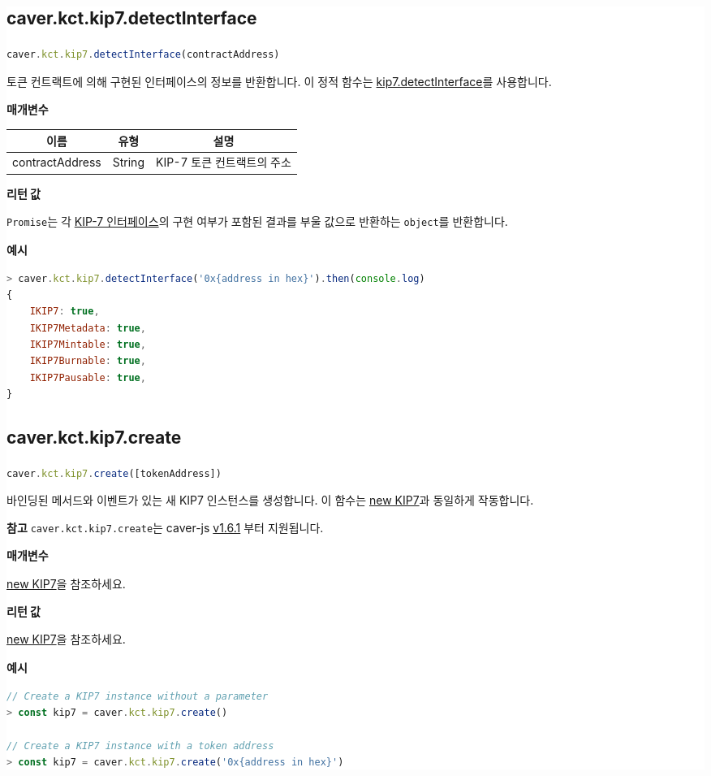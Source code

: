 ## caver.kct.kip7.detectInterface <a id="caver-kct-kip7-detectinterface"></a>

```javascript
caver.kct.kip7.detectInterface(contractAddress)
```

토큰 컨트랙트에 의해 구현된 인터페이스의 정보를 반환합니다. 이 정적 함수는 [kip7.detectInterface](#kip7-detectinterface)를 사용합니다.

**매개변수**

| 이름              | 유형     | 설명                |
| --------------- | ------ | ----------------- |
| contractAddress | String | KIP-7 토큰 컨트랙트의 주소 |

**리턴 값**

`Promise`는 각 [KIP-7 인터페이스](https://kips.klaytn.foundation/KIPs/kip-7#kip-13-identifiers)의 구현 여부가 포함된 결과를 부울 값으로 반환하는 `object`를 반환합니다.

**예시**

```javascript
> caver.kct.kip7.detectInterface('0x{address in hex}').then(console.log)
{
    IKIP7: true,
    IKIP7Metadata: true,
    IKIP7Mintable: true,
    IKIP7Burnable: true,
    IKIP7Pausable: true,
}
```

## caver.kct.kip7.create <a id="caver-kct-kip7-create"></a>

```javascript
caver.kct.kip7.create([tokenAddress])
```

바인딩된 메서드와 이벤트가 있는 새 KIP7 인스턴스를 생성합니다. 이 함수는 [new KIP7](#new-kip7)과 동일하게 작동합니다.

**참고** `caver.kct.kip7.create`는 caver-js [v1.6.1](https://www.npmjs.com/package/caver-js/v/1.6.1) 부터 지원됩니다.

**매개변수**

[new KIP7](#new-kip7)을 참조하세요.

**리턴 값**

[new KIP7](#new-kip7)을 참조하세요.

**예시**

```javascript
// Create a KIP7 instance without a parameter
> const kip7 = caver.kct.kip7.create()

// Create a KIP7 instance with a token address
> const kip7 = caver.kct.kip7.create('0x{address in hex}')
```


[getTransactionReceipt]: ../caver-rpc/klay.md#caver-rpc-klay-gettransactionreceipt